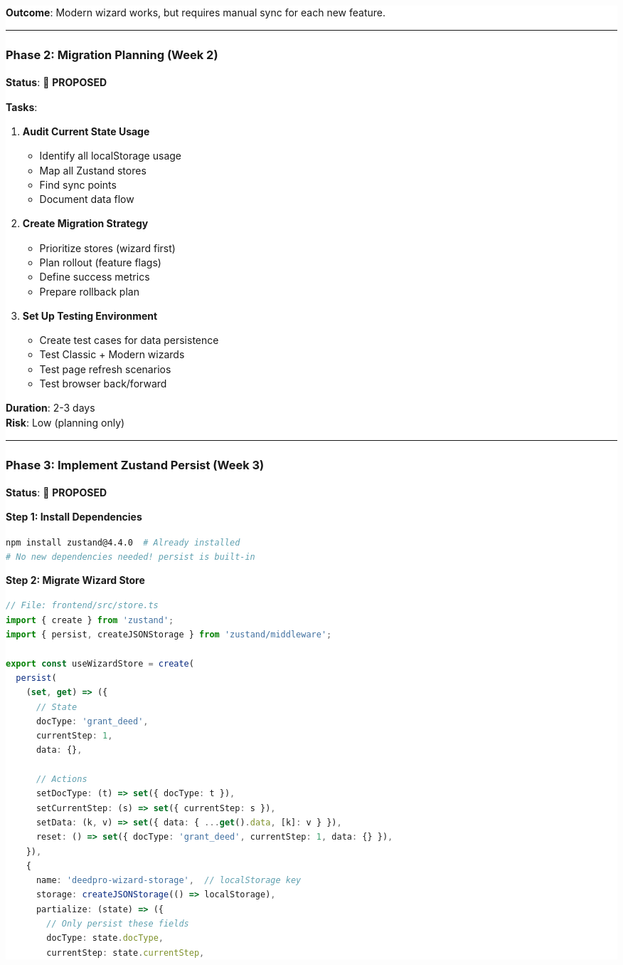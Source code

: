 **Outcome**: Modern wizard works, but requires manual sync for each new feature.

---

### **Phase 2: Migration Planning** (Week 2)
**Status**: 📝 **PROPOSED**

**Tasks**:
1. **Audit Current State Usage**
   - Identify all localStorage usage
   - Map all Zustand stores
   - Find sync points
   - Document data flow

2. **Create Migration Strategy**
   - Prioritize stores (wizard first)
   - Plan rollout (feature flags)
   - Define success metrics
   - Prepare rollback plan

3. **Set Up Testing Environment**
   - Create test cases for data persistence
   - Test Classic + Modern wizards
   - Test page refresh scenarios
   - Test browser back/forward

**Duration**: 2-3 days  
**Risk**: Low (planning only)

---

### **Phase 3: Implement Zustand Persist** (Week 3)
**Status**: 📝 **PROPOSED**

**Step 1: Install Dependencies**
```bash
npm install zustand@4.4.0  # Already installed
# No new dependencies needed! persist is built-in
```

**Step 2: Migrate Wizard Store**
```typescript
// File: frontend/src/store.ts
import { create } from 'zustand';
import { persist, createJSONStorage } from 'zustand/middleware';

export const useWizardStore = create(
  persist(
    (set, get) => ({
      // State
      docType: 'grant_deed',
      currentStep: 1,
      data: {},
      
      // Actions
      setDocType: (t) => set({ docType: t }),
      setCurrentStep: (s) => set({ currentStep: s }),
      setData: (k, v) => set({ data: { ...get().data, [k]: v } }),
      reset: () => set({ docType: 'grant_deed', currentStep: 1, data: {} }),
    }),
    {
      name: 'deedpro-wizard-storage',  // localStorage key
      storage: createJSONStorage(() => localStorage),
      partialize: (state) => ({
        // Only persist these fields
        docType: state.docType,
        currentStep: state.currentStep,
```